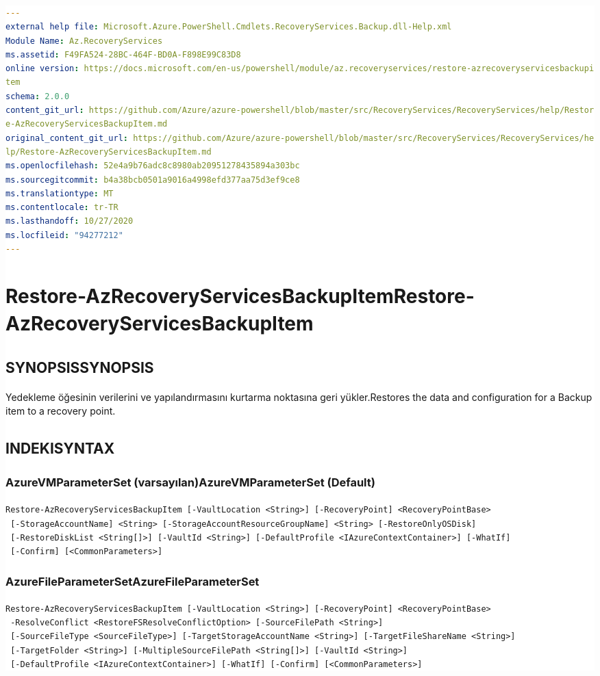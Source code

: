 ```yaml
---
external help file: Microsoft.Azure.PowerShell.Cmdlets.RecoveryServices.Backup.dll-Help.xml
Module Name: Az.RecoveryServices
ms.assetid: F49FA524-28BC-464F-BD0A-F898E99C83D8
online version: https://docs.microsoft.com/en-us/powershell/module/az.recoveryservices/restore-azrecoveryservicesbackupitem
schema: 2.0.0
content_git_url: https://github.com/Azure/azure-powershell/blob/master/src/RecoveryServices/RecoveryServices/help/Restore-AzRecoveryServicesBackupItem.md
original_content_git_url: https://github.com/Azure/azure-powershell/blob/master/src/RecoveryServices/RecoveryServices/help/Restore-AzRecoveryServicesBackupItem.md
ms.openlocfilehash: 52e4a9b76adc8c8980ab20951278435894a303bc
ms.sourcegitcommit: b4a38bcb0501a9016a4998efd377aa75d3ef9ce8
ms.translationtype: MT
ms.contentlocale: tr-TR
ms.lasthandoff: 10/27/2020
ms.locfileid: "94277212"
---
```

# <span data-ttu-id="10c17-101">Restore-AzRecoveryServicesBackupItem</span><span class="sxs-lookup"><span data-stu-id="10c17-101">Restore-AzRecoveryServicesBackupItem</span></span>

## <span data-ttu-id="10c17-102">SYNOPSIS</span><span class="sxs-lookup"><span data-stu-id="10c17-102">SYNOPSIS</span></span>

<span data-ttu-id="10c17-103">Yedekleme öğesinin verilerini ve yapılandırmasını kurtarma noktasına geri yükler.</span><span class="sxs-lookup"><span data-stu-id="10c17-103">Restores the data and configuration for a Backup item to a recovery point.</span></span>

## <span data-ttu-id="10c17-104">INDEKI</span><span class="sxs-lookup"><span data-stu-id="10c17-104">SYNTAX</span></span>

### <span data-ttu-id="10c17-105">AzureVMParameterSet (varsayılan)</span><span class="sxs-lookup"><span data-stu-id="10c17-105">AzureVMParameterSet (Default)</span></span>
```
Restore-AzRecoveryServicesBackupItem [-VaultLocation <String>] [-RecoveryPoint] <RecoveryPointBase>
 [-StorageAccountName] <String> [-StorageAccountResourceGroupName] <String> [-RestoreOnlyOSDisk]
 [-RestoreDiskList <String[]>] [-VaultId <String>] [-DefaultProfile <IAzureContextContainer>] [-WhatIf]
 [-Confirm] [<CommonParameters>]
```

### <span data-ttu-id="10c17-106">AzureFileParameterSet</span><span class="sxs-lookup"><span data-stu-id="10c17-106">AzureFileParameterSet</span></span>
```
Restore-AzRecoveryServicesBackupItem [-VaultLocation <String>] [-RecoveryPoint] <RecoveryPointBase>
 -ResolveConflict <RestoreFSResolveConflictOption> [-SourceFilePath <String>]
 [-SourceFileType <SourceFileType>] [-TargetStorageAccountName <String>] [-TargetFileShareName <String>]
 [-TargetFolder <String>] [-MultipleSourceFilePath <String[]>] [-VaultId <String>]
 [-DefaultProfile <IAzureContextContainer>] [-WhatIf] [-Confirm] [<CommonParameters>]
```
